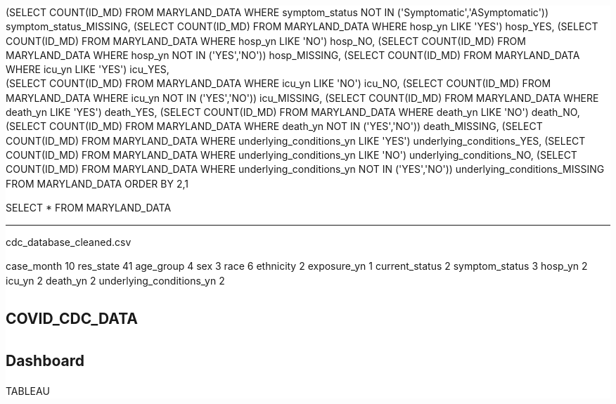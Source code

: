 (SELECT COUNT(ID_MD) FROM MARYLAND_DATA WHERE symptom_status NOT IN ('Symptomatic','ASymptomatic')) symptom_status_MISSING, 
(SELECT COUNT(ID_MD) FROM MARYLAND_DATA WHERE hosp_yn LIKE 'YES') hosp_YES, 
(SELECT COUNT(ID_MD) FROM MARYLAND_DATA WHERE hosp_yn LIKE 'NO') hosp_NO, 
(SELECT COUNT(ID_MD) FROM MARYLAND_DATA WHERE hosp_yn NOT IN ('YES','NO')) hosp_MISSING,
(SELECT COUNT(ID_MD) FROM MARYLAND_DATA WHERE icu_yn LIKE 'YES') icu_YES,  
(SELECT COUNT(ID_MD) FROM MARYLAND_DATA WHERE icu_yn LIKE 'NO') icu_NO, 
(SELECT COUNT(ID_MD) FROM MARYLAND_DATA WHERE icu_yn NOT IN ('YES','NO')) icu_MISSING, 
(SELECT COUNT(ID_MD) FROM MARYLAND_DATA WHERE death_yn LIKE 'YES') death_YES, 
(SELECT COUNT(ID_MD) FROM MARYLAND_DATA WHERE death_yn LIKE 'NO') death_NO,
(SELECT COUNT(ID_MD) FROM MARYLAND_DATA WHERE death_yn NOT IN ('YES','NO')) death_MISSING,
(SELECT COUNT(ID_MD) FROM MARYLAND_DATA WHERE underlying_conditions_yn LIKE 'YES') underlying_conditions_YES, 
(SELECT COUNT(ID_MD) FROM MARYLAND_DATA WHERE underlying_conditions_yn LIKE 'NO') underlying_conditions_NO,
(SELECT COUNT(ID_MD) FROM MARYLAND_DATA WHERE underlying_conditions_yn NOT IN ('YES','NO')) underlying_conditions_MISSING 
FROM MARYLAND_DATA ORDER BY 2,1	
 


SELECT * FROM MARYLAND_DATA


--------------------------
cdc_database_cleaned.csv

case_month                      10
res_state                       41
age_group                        4
sex                              3
race                             6
ethnicity                        2
exposure_yn                      1
current_status                   2
symptom_status                   3
hosp_yn                          2
icu_yn                           2
death_yn                         2
underlying_conditions_yn         2

COVID_CDC_DATA
--------------------

## Dashboard
TABLEAU